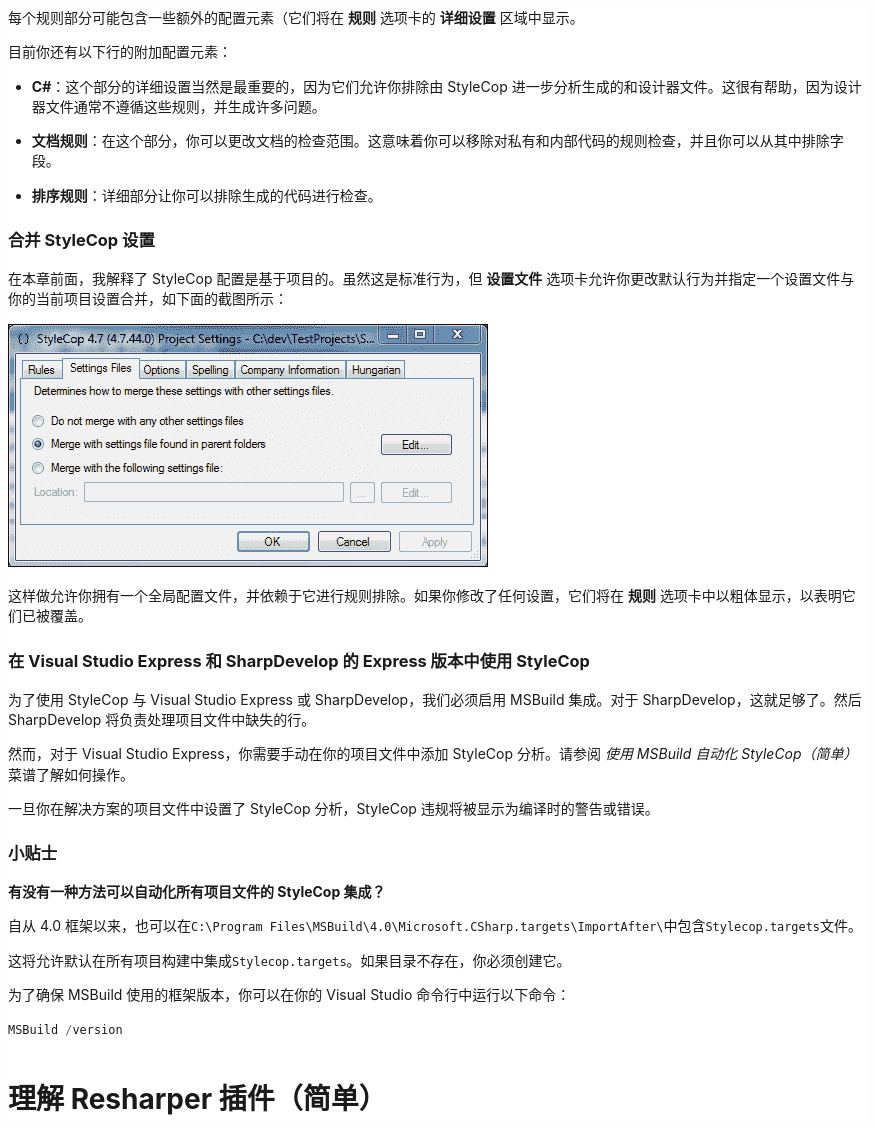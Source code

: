 每个规则部分可能包含一些额外的配置元素（它们将在 **规则** 选项卡的 **详细设置** 区域中显示。

目前你还有以下行的附加配置元素：

+   **C#**：这个部分的详细设置当然是最重要的，因为它们允许你排除由 StyleCop 进一步分析生成的和设计器文件。这很有帮助，因为设计器文件通常不遵循这些规则，并生成许多问题。

+   **文档规则**：在这个部分，你可以更改文档的检查范围。这意味着你可以移除对私有和内部代码的规则检查，并且你可以从其中排除字段。

+   **排序规则**：详细部分让你可以排除生成的代码进行检查。

### 合并 StyleCop 设置

在本章前面，我解释了 StyleCop 配置是基于项目的。虽然这是标准行为，但 **设置文件** 选项卡允许你更改默认行为并指定一个设置文件与你的当前项目设置合并，如下面的截图所示：

![合并 StyleCop 设置](img/9543_1_3.jpg)

这样做允许你拥有一个全局配置文件，并依赖于它进行规则排除。如果你修改了任何设置，它们将在 **规则** 选项卡中以粗体显示，以表明它们已被覆盖。

### 在 Visual Studio Express 和 SharpDevelop 的 Express 版本中使用 StyleCop

为了使用 StyleCop 与 Visual Studio Express 或 SharpDevelop，我们必须启用 MSBuild 集成。对于 SharpDevelop，这就足够了。然后 SharpDevelop 将负责处理项目文件中缺失的行。

然而，对于 Visual Studio Express，你需要手动在你的项目文件中添加 StyleCop 分析。请参阅 *使用 MSBuild 自动化 StyleCop（简单）* 菜谱了解如何操作。

一旦你在解决方案的项目文件中设置了 StyleCop 分析，StyleCop 违规将被显示为编译时的警告或错误。

### 小贴士

**有没有一种方法可以自动化所有项目文件的 StyleCop 集成？**

自从 4.0 框架以来，也可以在`C:\Program Files\MSBuild\4.0\Microsoft.CSharp.targets\ImportAfter\`中包含`Stylecop.targets`文件。

这将允许默认在所有项目构建中集成`Stylecop.targets`。如果目录不存在，你必须创建它。

为了确保 MSBuild 使用的框架版本，你可以在你的 Visual Studio 命令行中运行以下命令：

```cpp
MSBuild /version
```

# 理解 Resharper 插件（简单）
